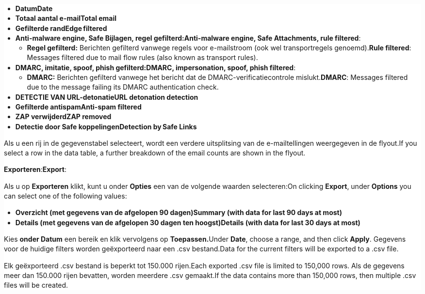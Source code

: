 - <span data-ttu-id="9e82c-359">**Datum**</span><span class="sxs-lookup"><span data-stu-id="9e82c-359">**Date**</span></span>
- <span data-ttu-id="9e82c-360">**Totaal aantal e-mail**</span><span class="sxs-lookup"><span data-stu-id="9e82c-360">**Total email**</span></span>
- <span data-ttu-id="9e82c-361">**Gefilterde rand**</span><span class="sxs-lookup"><span data-stu-id="9e82c-361">**Edge filtered**</span></span>
- <span data-ttu-id="9e82c-362">**Anti-malware engine, Safe Bijlagen, regel gefilterd:**</span><span class="sxs-lookup"><span data-stu-id="9e82c-362">**Anti-malware engine, Safe Attachments, rule filtered**:</span></span>
  - <span data-ttu-id="9e82c-363">**Regel gefilterd:** Berichten gefilterd vanwege regels voor e-mailstroom (ook wel transportregels genoemd).</span><span class="sxs-lookup"><span data-stu-id="9e82c-363">**Rule filtered**: Messages filtered due to  mail flow rules (also known as transport rules).</span></span>
- <span data-ttu-id="9e82c-364">**DMARC, imitatie, spoof, phish gefilterd:**</span><span class="sxs-lookup"><span data-stu-id="9e82c-364">**DMARC, impersonation, spoof, phish filtered**:</span></span>
  - <span data-ttu-id="9e82c-365">**DMARC:** Berichten gefilterd vanwege het bericht dat de DMARC-verificatiecontrole mislukt.</span><span class="sxs-lookup"><span data-stu-id="9e82c-365">**DMARC**: Messages filtered due to the message failing its DMARC authentication check.</span></span>
- <span data-ttu-id="9e82c-366">**DETECTIE VAN URL-detonatie**</span><span class="sxs-lookup"><span data-stu-id="9e82c-366">**URL detonation detection**</span></span>
- <span data-ttu-id="9e82c-367">**Gefilterde antispam**</span><span class="sxs-lookup"><span data-stu-id="9e82c-367">**Anti-spam filtered**</span></span>
- <span data-ttu-id="9e82c-368">**ZAP verwijderd**</span><span class="sxs-lookup"><span data-stu-id="9e82c-368">**ZAP removed**</span></span>
- <span data-ttu-id="9e82c-369">**Detectie door Safe koppelingen**</span><span class="sxs-lookup"><span data-stu-id="9e82c-369">**Detection by Safe Links**</span></span>

<span data-ttu-id="9e82c-370">Als u een rij in de gegevenstabel selecteert, wordt een verdere uitsplitsing van de e-mailtellingen weergegeven in de flyout.</span><span class="sxs-lookup"><span data-stu-id="9e82c-370">If you select a row in the data table, a further breakdown of the email counts are shown in the flyout.</span></span>

<span data-ttu-id="9e82c-371">**Exporteren**:</span><span class="sxs-lookup"><span data-stu-id="9e82c-371">**Export**:</span></span>

<span data-ttu-id="9e82c-372">Als u op **Exporteren** klikt, kunt u onder **Opties** een van de volgende waarden selecteren:</span><span class="sxs-lookup"><span data-stu-id="9e82c-372">On clicking **Export**, under **Options** you can select one of the following values:</span></span>

- <span data-ttu-id="9e82c-373">**Overzicht (met gegevens van de afgelopen 90 dagen)**</span><span class="sxs-lookup"><span data-stu-id="9e82c-373">**Summary (with data for last 90 days at most)**</span></span>
- <span data-ttu-id="9e82c-374">**Details (met gegevens van de afgelopen 30 dagen ten hoogst)**</span><span class="sxs-lookup"><span data-stu-id="9e82c-374">**Details (with data for last 30 days at most)**</span></span>

<span data-ttu-id="9e82c-375">Kies **onder Datum** een bereik en klik vervolgens op **Toepassen.**</span><span class="sxs-lookup"><span data-stu-id="9e82c-375">Under **Date**, choose a range, and then click **Apply**.</span></span> <span data-ttu-id="9e82c-376">Gegevens voor de huidige filters worden geëxporteerd naar een .csv bestand.</span><span class="sxs-lookup"><span data-stu-id="9e82c-376">Data for the current filters will be exported to a .csv file.</span></span>

<span data-ttu-id="9e82c-377">Elk geëxporteerd .csv bestand is beperkt tot 150.000 rijen.</span><span class="sxs-lookup"><span data-stu-id="9e82c-377">Each exported .csv file is limited to 150,000 rows.</span></span> <span data-ttu-id="9e82c-378">Als de gegevens meer dan 150.000 rijen bevatten, worden meerdere .csv gemaakt.</span><span class="sxs-lookup"><span data-stu-id="9e82c-378">If the data contains more than 150,000 rows, then multiple .csv files will be created.</span></span>
